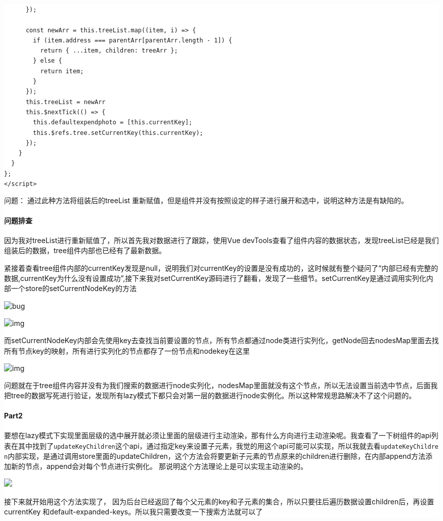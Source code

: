 ```vue
      });

      const newArr = this.treeList.map((item, i) => {
        if (item.address === parentArr[parentArr.length - 1]) {
          return { ...item, children: treeArr };
        } else {
          return item;
        }
      });
	  this.treeList = newArr
      this.$nextTick(() => {
        this.defaultexpendphoto = [this.currentKey];
        this.$refs.tree.setCurrentKey(this.currentKey);
      });
    }
  }
};
</script>

```

问题： 通过此种方法将组装后的treeList 重新赋值，但是组件并没有按照设定的样子进行展开和选中，说明这种方法是有缺陷的。

#### 问题排查

因为我对treeList进行重新赋值了，所以首先我对数据进行了跟踪，使用Vue devTools查看了组件内容的数据状态，发现treeList已经是我们组装后的数据，tree组件内部也已经有了最新数据。

紧接着查看tree组件内部的currentKey发现是null，说明我们对currentKey的设置是没有成功的，这时候就有整个疑问了“内部已经有完整的数据,currentKey为什么没有设置成功”,接下来我对setCurrentKey源码进行了翻看，发现了一些细节。setCurrentKey是通过调用实列化内部一个store的setCurrentNodeKey的方法

![bug](https://github.com/lemontree2000/blog-note-image/blob/master/images/2019-12-12-bug%E4%B8%93%E6%A0%8F-element-ui%20tree2.png?raw=true)

![img](https://github.com/lemontree2000/blog-note-image/blob/master/images/2019-12-12-bug%E4%B8%93%E6%A0%8F-element-ui%20tree3.png?raw=true)

而setCurrentNodeKey内部会先使用key去查找当前要设置的节点，所有节点都通过node类进行实列化，getNode回去nodesMap里面去找所有节点key的映射，所有进行实列化的节点都存了一份节点和nodekey在这里

![img](https://github.com/lemontree2000/blog-note-image/blob/master/images/2019-12-12-bug%E4%B8%93%E6%A0%8F-element-ui%20tree4.png?raw=true)

问题就在于tree组件内容并没有为我们搜索的数据进行node实列化，nodesMap里面就没有这个节点，所以无法设置当前选中节点，后面我把tree的数据写死进行验证，发现所有lazy模式下都只会对第一层的数据进行node实例化。所以这种常规思路解决不了这个问题的。

#### Part2

要想在lazy模式下实现里面层级的选中展开就必须让里面的层级进行主动渲染，那有什么方向进行主动渲染呢。我查看了一下树组件的api列表在其中找到了`updateKeyChildren`这个api，通过指定key来设置子元素，我觉的用这个api可能可以实现，所以我就去看`updateKeyChildren`内部实现，是通过调用store里面的updateChildren，这个方法会将要更新子元素的节点原来的children进行删除，在内部append方法添加新的节点，append会对每个节点进行实例化。 那说明这个方法理论上是可以实现主动渲染的。

![](https://github.com/lemontree2000/blog-note-image/blob/master/images/2019-12-12-bug%E4%B8%93%E6%A0%8F-element-ui%20tree5.png?raw=true)

接下来就开始用这个方法实现了， 因为后台已经返回了每个父元素的key和子元素的集合，所以只要往后遍历数据设置children后，再设置currentKey 和default-expanded-keys。所以我只需要改变一下搜索方法就可以了
